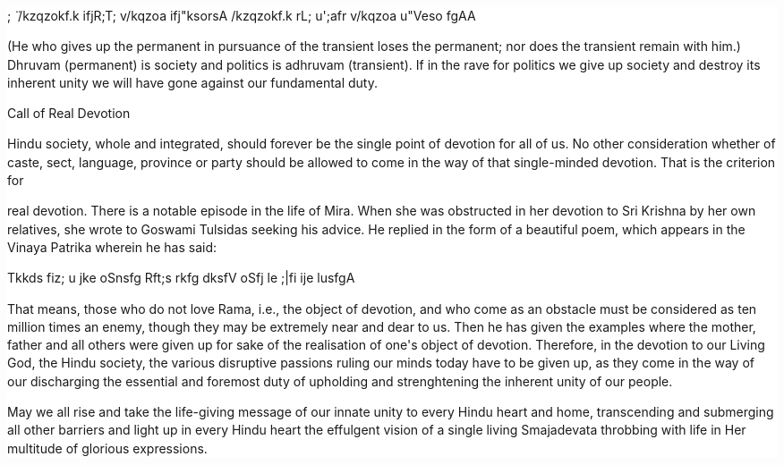; ̈ /kzqzokf.k ifjR;T; v/kqzoa ifj"ksorsA /kzqzokf.k rL; u';afr v/kqzoa u"Veso fgAA 

(He who gives up the permanent in pursuance of the transient loses the permanent; nor does the transient remain with him.) Dhruvam (permanent) is society and politics is adhruvam (transient). If in the rave for politics we give up society and destroy its inherent unity we will have gone against our fundamental duty. 

Call of Real Devotion 

Hindu society, whole and integrated, should forever be the single point of devotion for all of us. No other consideration whether of caste, sect, language, province or party should be allowed to come in the way of that single-minded devotion. That is the criterion for 

real devotion. There is a notable episode in the life of Mira. When she was obstructed in her devotion to Sri Krishna by her own relatives, she wrote to Goswami Tulsidas seeking his advice. He replied in the form of a beautiful poem, which appears in the Vinaya Patrika wherein he has said: 

Tkkds fiz; u jke oSnsfg Rft;s rkfg dksfV oSfj le ;|fi ije lusfgA 

That means, those who do not love Rama, i.e., the object of devotion, and who come as an obstacle must be considered as ten million times an enemy, though they may be extremely near and dear to us. Then he has given the examples where the mother, father and all others were given up for sake of the realisation of one's object of devotion. Therefore, in the devotion to our Living God, the Hindu society, the various disruptive passions ruling our minds today have to be given up, as they come in the way of our discharging the essential and foremost duty of upholding and strenghtening the inherent unity of our people. 

May we all rise and take the life-giving message of our innate unity to every Hindu heart and home, transcending and submerging all other barriers and light up in every Hindu heart the effulgent vision of a single living Smajadevata throbbing with life in Her multitude of glorious expressions. 
